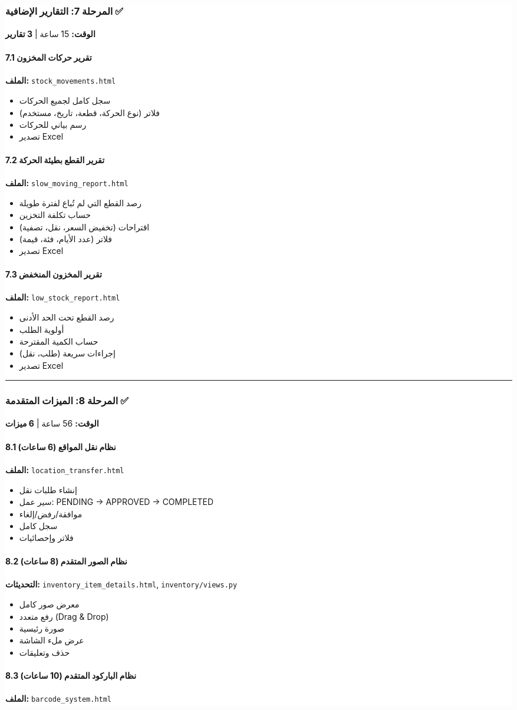 
### المرحلة 7: التقارير الإضافية ✅
**الوقت:** 15 ساعة | **3 تقارير**

#### 7.1 تقرير حركات المخزون
**الملف:** `stock_movements.html`

- سجل كامل لجميع الحركات
- فلاتر (نوع الحركة، قطعة، تاريخ، مستخدم)
- رسم بياني للحركات
- تصدير Excel

#### 7.2 تقرير القطع بطيئة الحركة
**الملف:** `slow_moving_report.html`

- رصد القطع التي لم تُباع لفترة طويلة
- حساب تكلفة التخزين
- اقتراحات (تخفيض السعر، نقل، تصفية)
- فلاتر (عدد الأيام، فئة، قيمة)
- تصدير Excel

#### 7.3 تقرير المخزون المنخفض
**الملف:** `low_stock_report.html`

- رصد القطع تحت الحد الأدنى
- أولوية الطلب
- حساب الكمية المقترحة
- إجراءات سريعة (طلب، نقل)
- تصدير Excel

---

### المرحلة 8: الميزات المتقدمة ✅
**الوقت:** 56 ساعة | **6 ميزات**

#### 8.1 نظام نقل المواقع (6 ساعات)
**الملف:** `location_transfer.html`

- إنشاء طلبات نقل
- سير عمل: PENDING → APPROVED → COMPLETED
- موافقة/رفض/إلغاء
- سجل كامل
- فلاتر وإحصائيات

#### 8.2 نظام الصور المتقدم (8 ساعات)
**التحديثات:** `inventory_item_details.html`, `inventory/views.py`

- معرض صور كامل
- رفع متعدد (Drag & Drop)
- صورة رئيسية
- عرض ملء الشاشة
- حذف وتعليقات

#### 8.3 نظام الباركود المتقدم (10 ساعات)
**الملف:** `barcode_system.html`

